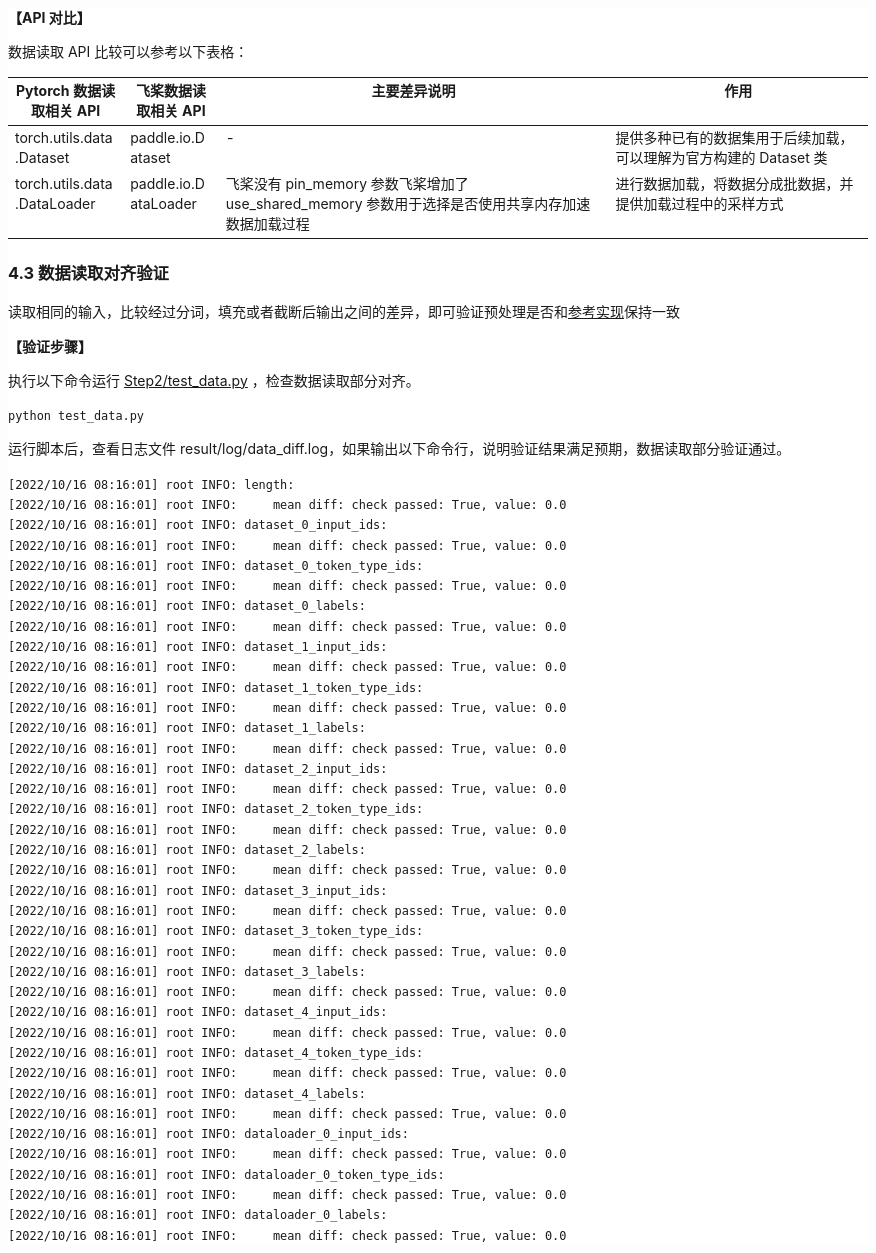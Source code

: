 

**【API 对比】**

数据读取 API 比较可以参考以下表格：

| **Pytorch 数据读取相关 API** | **飞桨数据读取相关 API** | **主要差异说明**                                             | **作用**                                                     |
| ---------------------------- | ------------------------ | ------------------------------------------------------------ | ------------------------------------------------------------ |
| torch.utils.data.Dataset     | paddle.io.Dataset        | -                                                            | 提供多种已有的数据集用于后续加载，可以理解为官方构建的 Dataset 类 |
| torch.utils.data.DataLoader  | paddle.io.DataLoader     | 飞桨没有 pin_memory 参数飞桨增加了 use_shared_memory 参数用于选择是否使用共享内存加速数据加载过程 | 进行数据加载，将数据分成批数据，并提供加载过程中的采样方式   |

### **4.3 数据读取对齐验证**

读取相同的输入，比较经过分词，填充或者截断后输出之间的差异，即可验证预处理是否和[参考实现](https://github.com/JunnYu/BERT-SST2-Prod/blob/main/pipeline/Step2/test_data.py)保持一致

**【验证步骤】**

执行以下命令运行 [Step2/test_data.py](https://github.com/PaddlePaddle/PaddleNLP/tree/develop/examples/torch_migration/pipeline/Step2/test_data.py) ，检查数据读取部分对齐。

```bash
python test_data.py
```



运行脚本后，查看日志文件 result/log/data_diff.log，如果输出以下命令行，说明验证结果满足预期，数据读取部分验证通过。

```bash
[2022/10/16 08:16:01] root INFO: length:
[2022/10/16 08:16:01] root INFO:     mean diff: check passed: True, value: 0.0
[2022/10/16 08:16:01] root INFO: dataset_0_input_ids:
[2022/10/16 08:16:01] root INFO:     mean diff: check passed: True, value: 0.0
[2022/10/16 08:16:01] root INFO: dataset_0_token_type_ids:
[2022/10/16 08:16:01] root INFO:     mean diff: check passed: True, value: 0.0
[2022/10/16 08:16:01] root INFO: dataset_0_labels:
[2022/10/16 08:16:01] root INFO:     mean diff: check passed: True, value: 0.0
[2022/10/16 08:16:01] root INFO: dataset_1_input_ids:
[2022/10/16 08:16:01] root INFO:     mean diff: check passed: True, value: 0.0
[2022/10/16 08:16:01] root INFO: dataset_1_token_type_ids:
[2022/10/16 08:16:01] root INFO:     mean diff: check passed: True, value: 0.0
[2022/10/16 08:16:01] root INFO: dataset_1_labels:
[2022/10/16 08:16:01] root INFO:     mean diff: check passed: True, value: 0.0
[2022/10/16 08:16:01] root INFO: dataset_2_input_ids:
[2022/10/16 08:16:01] root INFO:     mean diff: check passed: True, value: 0.0
[2022/10/16 08:16:01] root INFO: dataset_2_token_type_ids:
[2022/10/16 08:16:01] root INFO:     mean diff: check passed: True, value: 0.0
[2022/10/16 08:16:01] root INFO: dataset_2_labels:
[2022/10/16 08:16:01] root INFO:     mean diff: check passed: True, value: 0.0
[2022/10/16 08:16:01] root INFO: dataset_3_input_ids:
[2022/10/16 08:16:01] root INFO:     mean diff: check passed: True, value: 0.0
[2022/10/16 08:16:01] root INFO: dataset_3_token_type_ids:
[2022/10/16 08:16:01] root INFO:     mean diff: check passed: True, value: 0.0
[2022/10/16 08:16:01] root INFO: dataset_3_labels:
[2022/10/16 08:16:01] root INFO:     mean diff: check passed: True, value: 0.0
[2022/10/16 08:16:01] root INFO: dataset_4_input_ids:
[2022/10/16 08:16:01] root INFO:     mean diff: check passed: True, value: 0.0
[2022/10/16 08:16:01] root INFO: dataset_4_token_type_ids:
[2022/10/16 08:16:01] root INFO:     mean diff: check passed: True, value: 0.0
[2022/10/16 08:16:01] root INFO: dataset_4_labels:
[2022/10/16 08:16:01] root INFO:     mean diff: check passed: True, value: 0.0
[2022/10/16 08:16:01] root INFO: dataloader_0_input_ids:
[2022/10/16 08:16:01] root INFO:     mean diff: check passed: True, value: 0.0
[2022/10/16 08:16:01] root INFO: dataloader_0_token_type_ids:
[2022/10/16 08:16:01] root INFO:     mean diff: check passed: True, value: 0.0
[2022/10/16 08:16:01] root INFO: dataloader_0_labels:
[2022/10/16 08:16:01] root INFO:     mean diff: check passed: True, value: 0.0
```